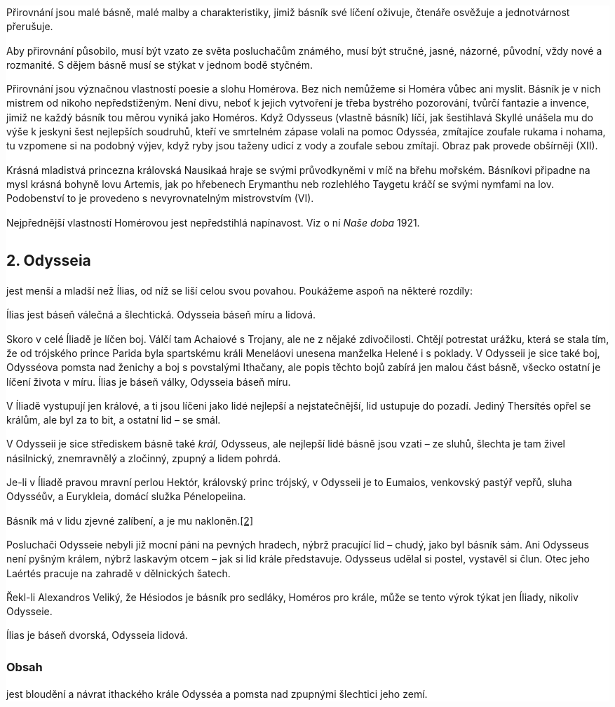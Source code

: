 Přirovnání jsou malé básně, malé malby a charakteristiky, jimiž básník své líčení oživuje, čtenáře osvěžuje a jednotvárnost přerušuje.

Aby přirovnání působilo, musí být vzato ze světa posluchačům známého, musí být stručné, jasné, názorné, původní, vždy nové a rozmanité. S dějem básně musí se stýkat v jednom bodě styčném.

Přirovnání jsou význačnou vlastností poesie a slohu Homérova. Bez nich nemůžeme si Homéra vůbec ani myslit. Básník je v nich mistrem od nikoho nepředstiženým. Není divu, neboť k jejich vytvoření je třeba bystrého pozorování, tvůrčí fantazie a invence, jimiž ne každý básník tou měrou vyniká jako Homéros. Když Odysseus (vlastně básník) líčí, jak šestihlavá Skyllé unášela mu do výše k jeskyni šest nejlepších soudruhů, kteří ve smrtelném zápase volali na pomoc Odysséa, zmítajíce zoufale rukama i nohama, tu vzpomene si na podobný výjev, když ryby jsou taženy udicí z vody a zoufale sebou zmítají. Obraz pak provede obšírněji (XII).

Krásná mladistvá princezna královská Nausikaá hraje se svými průvodkyněmi v míč na břehu mořském. Básníkovi připadne na mysl krásná bohyně lovu Artemis, jak po hřebenech Erymanthu neb rozlehlého Taygetu kráčí se svými nymfami na lov. Podobenství to je provedeno s nevyrovnatelným mistrovstvím (VI).

Nejpřednější vlastností Homérovou jest nepředstihlá napínavost. Viz o ní _Naše doba_ 1921.

## 2\. Odysseia

jest menší a mladší než Ílias, od níž se liší celou svou povahou. Poukážeme aspoň na některé rozdíly:

Ílias jest báseň válečná a šlechtická. Odysseia báseň míru a lidová.

Skoro v celé Íliadě je líčen boj. Válčí tam Achaiové s Trojany, ale ne z nějaké zdivočilosti. Chtějí potrestat urážku, která se stala tím, že od trójského prince Parida byla spartskému králi Meneláovi unesena manželka Helené i s poklady. V Odysseii je sice také boj, Odysséova pomsta nad ženichy a boj s povstalými Ithačany, ale popis těchto bojů zabírá jen malou část básně, všecko ostatní je líčení života v míru. Ílias je báseň války, Odysseia báseň míru.

V Íliadě vystupují jen králové, a ti jsou líčeni jako lidé nejlepší a nejstatečnější, lid ustupuje do pozadí. Jediný Thersítés opřel se králům, ale byl za to bit, a ostatní lid – se smál.

V Odysseii je sice střediskem básně také _král,_ Odysseus, ale nejlepší lidé básně jsou vzati – ze sluhů, šlechta je tam živel násilnický, znemravnělý a zločinný, zpupný a lidem pohrdá.

Je-li v Íliadě pravou mravní perlou Hektór, královský princ trójský, v Odysseii je to Eumaios, venkovský pastýř vepřů, sluha Odysséův, a Eurykleia, domácí služka Pénelopeiina.

Básník má v lidu zjevné zalíbení, a je mu nakloněn.[\[2\]](./resources/undefined)

Posluchači Odysseie nebyli již mocní páni na pevných hradech, nýbrž pracující lid – chudý, jako byl básník sám. Ani Odysseus není pyšným králem, nýbrž laskavým otcem – jak si lid krále představuje. Odysseus udělal si postel, vystavěl si člun. Otec jeho Laértés pracuje na zahradě v dělnických šatech.

Řekl-li Alexandros Veliký, že Hésiodos je básník pro sedláky, Homéros pro krále, může se tento výrok týkat jen Íliady, nikoliv Odysseie.

Ílias je báseň dvorská, Odysseia lidová.

### Obsah

jest bloudění a návrat ithackého krále Odysséa a pomsta nad zpupnými šlechtici jeho zemí.
